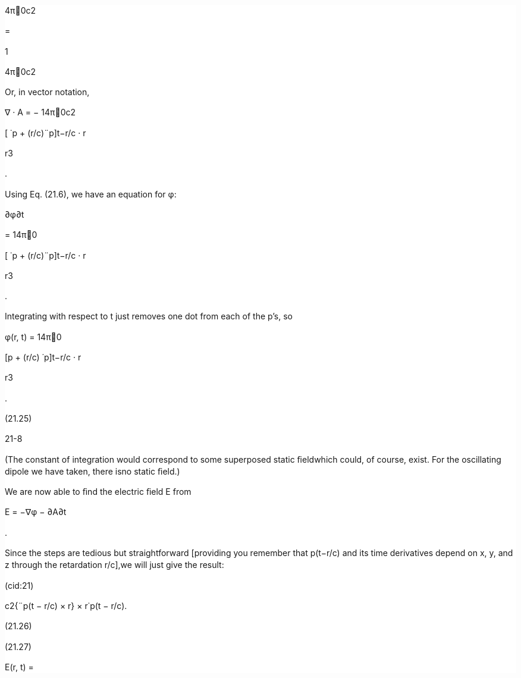 4π0c2

=

1

4π0c2

Or, in vector notation,

∇ · A = − 14π0c2

[ ˙p + (r/c)¨p]t−r/c · r

r3

.

Using Eq. (21.6), we have an equation for φ:

∂φ∂t

= 14π0

[ ˙p + (r/c)¨p]t−r/c · r

r3

.

Integrating with respect to t just removes one dot from each of the p’s, so

φ(r, t) = 14π0

[p + (r/c) ˙p]t−r/c · r

r3

.

(21.25)

21-8

(The constant of integration would correspond to some superposed static ﬁeldwhich could, of course, exist. For the oscillating dipole we have taken, there isno static ﬁeld.)

We are now able to ﬁnd the electric ﬁeld E from

E = −∇φ − ∂A∂t

.

Since the steps are tedious but straightforward [providing you remember that p(t−r/c) and its time derivatives depend on x, y, and z through the retardation r/c],we will just give the result:

(cid:21)

c2{¨p(t − r/c) × r} × r˙p(t − r/c).

(21.26)

(21.27)

E(r, t) =
